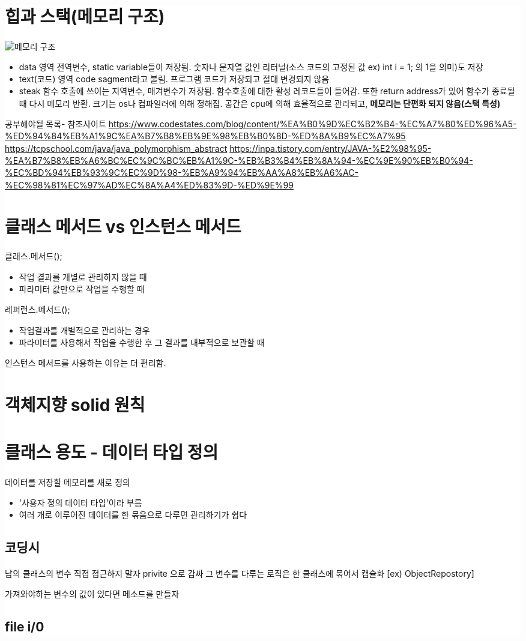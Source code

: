 # 힙과 스택(메모리 구조)
![메모리 구조](https://img1.daumcdn.net/thumb/R1280x0/?scode=mtistory2&fname=https%3A%2F%2Ft1.daumcdn.net%2Fcfile%2Ftistory%2F99C63D445C424CB313)

- data 영역
전역변수, static variable들이 저장됨. 숫자나 문자열 값인 리터널(소스 코드의 고정된 값 ex) int i = 1; 의 1을 의미)도 저장
- text(코드) 영역
code sagment라고 불림. 프로그램 코드가 저장되고 절대 변경되지 않음
- steak
함수 호출에 쓰이는 지역변수, 매겨변수가 저장됨. 함수호출에 대한 활성 레코드들이 들어감. 또한 return address가 있어 함수가 종료될 때 다시 메모리 반환. 크기는 os나 컴파일러에 의해 정해짐. 공간은 cpu에 의해 효율적으로 관리되고, **메모리는 단편화 되지 않음(스택 특성)**

공부해야될 목록- 참조사이트
https://www.codestates.com/blog/content/%EA%B0%9D%EC%B2%B4-%EC%A7%80%ED%96%A5-%ED%94%84%EB%A1%9C%EA%B7%B8%EB%9E%98%EB%B0%8D-%ED%8A%B9%EC%A7%95
https://tcpschool.com/java/java_polymorphism_abstract
https://inpa.tistory.com/entry/JAVA-%E2%98%95-%EA%B7%B8%EB%A6%BC%EC%9C%BC%EB%A1%9C-%EB%B3%B4%EB%8A%94-%EC%9E%90%EB%B0%94-%EC%BD%94%EB%93%9C%EC%9D%98-%EB%A9%94%EB%AA%A8%EB%A6%AC-%EC%98%81%EC%97%AD%EC%8A%A4%ED%83%9D-%ED%9E%99

# 클래스 메서드 vs 인스턴스 메서드

클래스.메서드(); 
- 작업 결과를 개별로 관리하지 않을 때
- 파라미터 값만으로 작업을 수행할 때

레퍼런스.메서드();
- 작업결과를 개별적으로 관리하는 경우
- 파라미터를 사용해서 작업을 수행한 후 그 결과를 내부적으로 보관할 때

인스턴스 메서드를 사용하는 이유는 더 편리함.

# 객체지향 solid 원칙

# 클래스 용도 - 데이터 타입 정의
데이터를 저장할 메모리를 새로 정의
- '사용자 정의 데이터 타입'이라 부름
- 여러 개로 이루어진 데이터를 한 묶음으로 다루면 관리하기가 쉽다

## 코딩시

남의 클래스의 변수 직접 접근하지 말자 privite 으로 감싸 그 변수를 다루는 로직은 한 클래스에 묶어서 캡슐화 [ex) ObjectRepostory]

가져와야하는 변수의 값이 있다면 메소드를 만들자 



## file i/0

